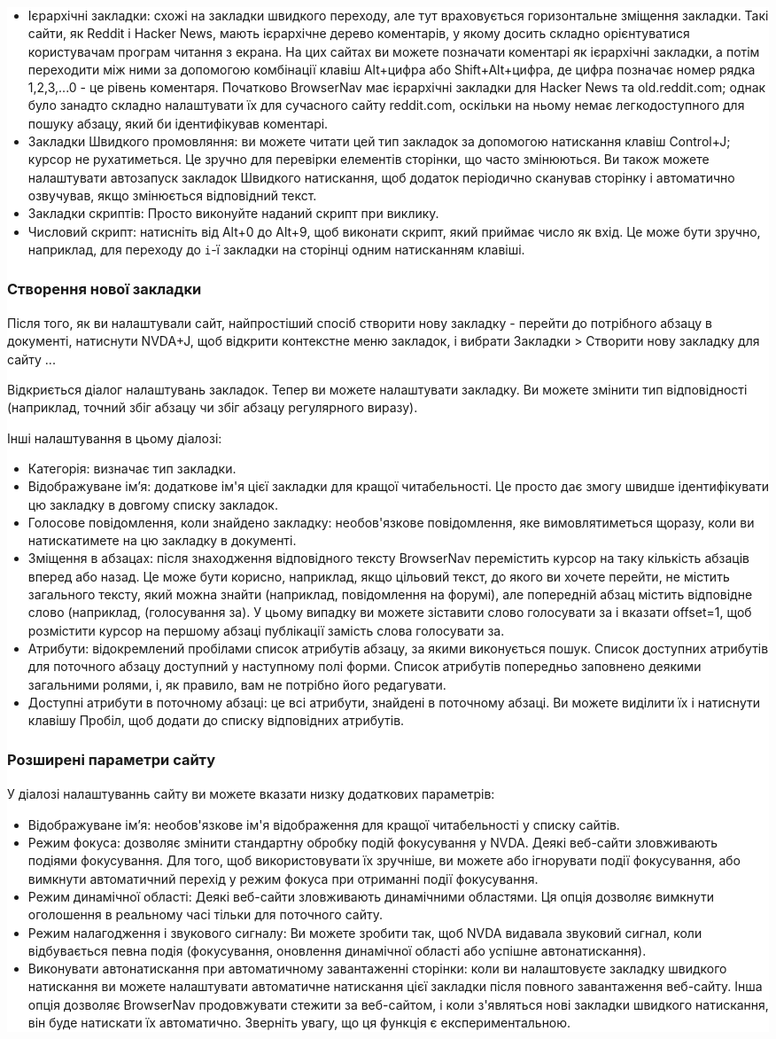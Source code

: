 * Ієрархічні закладки: схожі на закладки швидкого переходу, але тут враховується горизонтальне зміщення закладки. Такі сайти, як Reddit і Hacker News, мають ієрархічне дерево коментарів, у якому досить складно орієнтуватися користувачам програм читання з екрана. На цих сайтах ви можете позначати коментарі як ієрархічні закладки, а потім переходити між ними за допомогою комбінації клавіш Alt+цифра або Shift+Alt+цифра, де цифра позначає номер рядка 1,2,3,...0 - це рівень коментаря. Початково BrowserNav має ієрархічні закладки для Hacker News та old.reddit.com; однак було занадто складно налаштувати їх для сучасного сайту reddit.com, оскільки на ньому немає легкодоступного для пошуку абзацу, який би ідентифікував коментарі.
* Закладки Швидкого промовляння: ви можете читати цей тип закладок за допомогою натискання клавіш Control+J; курсор не рухатиметься. Це зручно для перевірки елементів сторінки, що часто змінюються. Ви також можете налаштувати автозапуск закладок Швидкого натискання, щоб додаток періодично сканував сторінку і автоматично озвучував, якщо змінюється відповідний текст.
* Закладки скриптів: Просто виконуйте наданий скрипт при виклику.
* Числовий скрипт: натисніть від Alt+0 до Alt+9, щоб виконати скрипт, який приймає число як вхід. Це може бути зручно, наприклад, для переходу до `i`-ї закладки на сторінці одним натисканням клавіші.

### Створення нової закладки

Після того, як ви налаштували сайт, найпростіший спосіб створити нову закладку - перейти до потрібного абзацу в документі, натиснути NVDA+J, щоб відкрити контекстне меню закладок, і вибрати Закладки > Створити нову закладку для сайту ...

Відкриється діалог налаштувань закладок. Тепер ви можете налаштувати закладку. Ви можете змінити тип відповідності (наприклад, точний збіг абзацу чи збіг абзацу регулярного виразу).

Інші налаштування в цьому діалозі:

* Категорія: визначає тип закладки.
* Відображуване ім’я: додаткове ім'я цієї закладки для кращої читабельності. Це просто дає змогу швидше ідентифікувати цю закладку в довгому списку закладок.
* Голосове повідомлення, коли знайдено закладку: необов'язкове повідомлення, яке вимовлятиметься щоразу, коли ви натискатимете на цю закладку в документі.
* Зміщення в абзацах: після знаходження відповідного тексту BrowserNav перемістить курсор на таку кількість абзаців вперед або назад. Це може бути корисно, наприклад, якщо цільовий текст, до якого ви хочете перейти, не містить загального тексту, який можна знайти (наприклад, повідомлення на форумі), але попередній абзац містить відповідне слово (наприклад, (голосування за). У цьому випадку ви можете зіставити слово голосувати за і вказати offset=1, щоб розмістити курсор на першому абзаці публікації замість слова голосувати за.
* Атрибути: відокремлений пробілами список атрибутів абзацу, за якими виконується пошук. Список доступних атрибутів для поточного абзацу доступний у наступному полі форми. Список атрибутів попередньо заповнено деякими загальними ролями, і, як правило, вам не потрібно його редагувати.
* Доступні атрибути в поточному абзаці: це всі атрибути, знайдені в поточному абзаці. Ви можете виділити їх і натиснути клавішу Пробіл, щоб додати до списку відповідних атрибутів.

### Розширені параметри сайту

У діалозі налаштуваннь сайту ви можете вказати низку додаткових параметрів:

* Відображуване ім’я: необов'язкове ім'я відображення для кращої читабельності у списку сайтів.
* Режим фокуса: дозволяє змінити стандартну обробку подій фокусування у NVDA. Деякі веб-сайти зловживають подіями фокусування. Для того, щоб використовувати їх зручніше, ви можете або ігнорувати події фокусування, або вимкнути автоматичний перехід у режим фокуса при отриманні події фокусування.
* Режим динамічної області: Деякі веб-сайти зловживають динамічними областями. Ця опція дозволяє вимкнути оголошення в реальному часі тільки для поточного сайту.
* Режим налагодження і звукового сигналу: Ви можете зробити так, щоб NVDA видавала звуковий сигнал, коли відбувається певна подія (фокусування, оновлення динамічної області або успішне автонатискання).
* Виконувати автонатискання при автоматичному завантаженні сторінки: коли ви налаштовуєте закладку швидкого натискання ви можете налаштувати автоматичне натискання цієї закладки після повного завантаження веб-сайту. Інша опція дозволяє BrowserNav продовжувати стежити за веб-сайтом, і коли з'являться нові закладки швидкого натискання, він буде натискати їх автоматично. Зверніть увагу, що ця функція є експериментальною.
